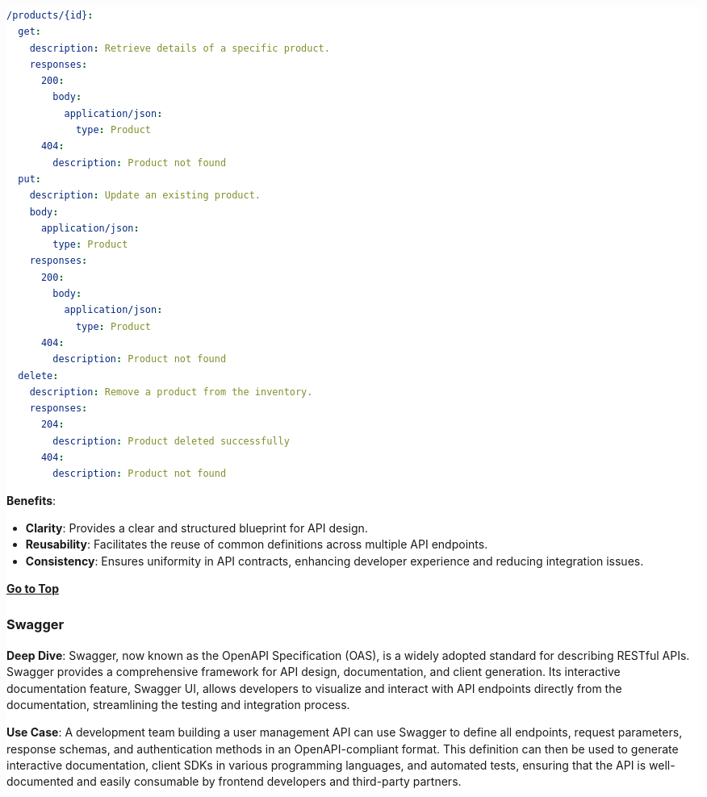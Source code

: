 ```yaml
/products/{id}:
  get:
    description: Retrieve details of a specific product.
    responses:
      200:
        body:
          application/json:
            type: Product
      404:
        description: Product not found
  put:
    description: Update an existing product.
    body:
      application/json:
        type: Product
    responses:
      200:
        body:
          application/json:
            type: Product
      404:
        description: Product not found
  delete:
    description: Remove a product from the inventory.
    responses:
      204:
        description: Product deleted successfully
      404:
        description: Product not found
```

**Benefits**:
- **Clarity**: Provides a clear and structured blueprint for API design.
- **Reusability**: Facilitates the reuse of common definitions across multiple API endpoints.
- **Consistency**: Ensures uniformity in API contracts, enhancing developer experience and reducing integration issues.

[**Go to Top**](#top-tools-for-api-management-arranged-by-real-world-usage)

### Swagger

**Deep Dive**: Swagger, now known as the OpenAPI Specification (OAS), is a widely adopted standard for describing RESTful APIs. Swagger provides a comprehensive framework for API design, documentation, and client generation. Its interactive documentation feature, Swagger UI, allows developers to visualize and interact with API endpoints directly from the documentation, streamlining the testing and integration process.

**Use Case**: A development team building a user management API can use Swagger to define all endpoints, request parameters, response schemas, and authentication methods in an OpenAPI-compliant format. This definition can then be used to generate interactive documentation, client SDKs in various programming languages, and automated tests, ensuring that the API is well-documented and easily consumable by frontend developers and third-party partners.
